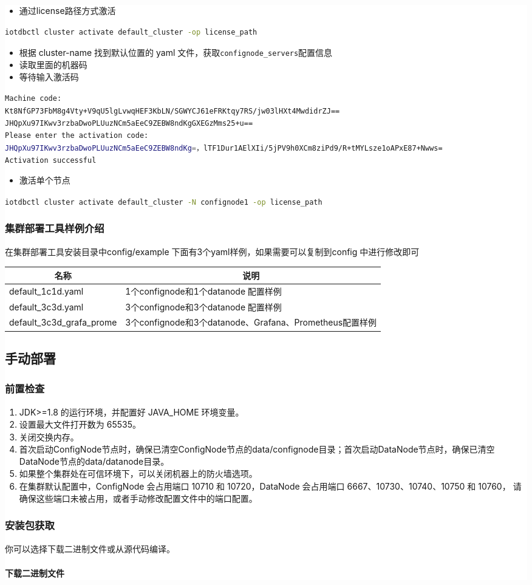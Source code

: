 * 通过license路径方式激活

```bash
iotdbctl cluster activate default_cluster -op license_path 
```
* 根据 cluster-name 找到默认位置的 yaml 文件，获取`confignode_servers`配置信息
* 读取里面的机器码
* 等待输入激活码

```bash
Machine code:
Kt8NfGP73FbM8g4Vty+V9qU5lgLvwqHEF3KbLN/SGWYCJ61eFRKtqy7RS/jw03lHXt4MwdidrZJ==
JHQpXu97IKwv3rzbaDwoPLUuzNCm5aEeC9ZEBW8ndKgGXEGzMms25+u==
Please enter the activation code: 
JHQpXu97IKwv3rzbaDwoPLUuzNCm5aEeC9ZEBW8ndKg=，lTF1Dur1AElXIi/5jPV9h0XCm8ziPd9/R+tMYLsze1oAPxE87+Nwws=
Activation successful
```
* 激活单个节点

```bash
iotdbctl cluster activate default_cluster -N confignode1 -op license_path
```


### 集群部署工具样例介绍
在集群部署工具安装目录中config/example 下面有3个yaml样例，如果需要可以复制到config 中进行修改即可

| 名称                          | 说明                                             |
|-----------------------------|------------------------------------------------|
| default_1c1d.yaml          | 1个confignode和1个datanode 配置样例                   |
| default_3c3d.yaml          | 3个confignode和3个datanode 配置样例                   |
| default_3c3d_grafa_prome | 3个confignode和3个datanode、Grafana、Prometheus配置样例 |

## 手动部署

### 前置检查

1. JDK>=1.8 的运行环境，并配置好 JAVA_HOME 环境变量。
2. 设置最大文件打开数为 65535。
3. 关闭交换内存。
4. 首次启动ConfigNode节点时，确保已清空ConfigNode节点的data/confignode目录；首次启动DataNode节点时，确保已清空DataNode节点的data/datanode目录。
5. 如果整个集群处在可信环境下，可以关闭机器上的防火墙选项。
6. 在集群默认配置中，ConfigNode 会占用端口 10710 和 10720，DataNode 会占用端口 6667、10730、10740、10750 和 10760，
    请确保这些端口未被占用，或者手动修改配置文件中的端口配置。

### 安装包获取

你可以选择下载二进制文件或从源代码编译。

#### 下载二进制文件
